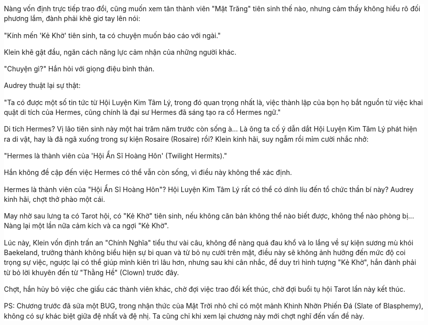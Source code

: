 Nàng vốn định trực tiếp trao đổi, cũng muốn xem tân thành viên "Mặt Trăng" tiên sinh thế nào, nhưng cảm thấy không hiểu rõ đối phương lắm, đành phải khẽ giơ tay lên nói:

"Kính mến 'Kẻ Khờ' tiên sinh, ta có chuyện muốn báo cáo với ngài."

Klein khẽ gật đầu, ngăn cách năng lực cảm nhận của những người khác.

"Chuyện gì?" Hắn hỏi với giọng điệu bình thản.

Audrey thuật lại sự thật:

"Ta có được một số tin tức từ Hội Luyện Kim Tâm Lý, trong đó quan trọng nhất là, việc thành lập của bọn họ bắt nguồn từ việc khai quật di tích của Hermes, cũng chính là đại sư Hermes đã sáng tạo ra cổ Hermes ngữ."

Di tích Hermes? Vị lão tiên sinh này một hai trăm năm trước còn sống à... Là ông ta cố ý dẫn dắt Hội Luyện Kim Tâm Lý phát hiện ra di vật, hay là đã ngã xuống trong sự kiện Rosaire (Rosaire) rồi? Klein kinh hãi, suy ngẫm rồi mỉm cười nhắc nhở:

"Hermes là thành viên của 'Hội Ẩn Sĩ Hoàng Hôn' (Twilight Hermits)."

Hắn không đề cập đến việc Hermes có thể vẫn còn sống, vì điều này không thể xác định.

Hermes là thành viên của "Hội Ẩn Sĩ Hoàng Hôn"? Hội Luyện Kim Tâm Lý rất có thể có dính líu đến tổ chức thần bí này? Audrey kinh hãi, chợt thở phào một cái.

May nhờ sau lưng ta có Tarot hội, có "Kẻ Khờ" tiên sinh, nếu không căn bản không thể nào biết được, không thể nào phòng bị... Nàng lại một lần nữa cảm kích và ca ngợi "Kẻ Khờ".

Lúc này, Klein vốn định trấn an "Chính Nghĩa" tiểu thư vài câu, không để nàng quá đau khổ và lo lắng về sự kiện sương mù khói Baekeland, trưởng thành không biểu hiện sự bi quan và từ bỏ nụ cười trên mặt, điều này sẽ không ảnh hưởng đến mức độ coi trọng sự việc, ngược lại có thể giúp mình kiên trì lâu hơn, nhưng sau khi cân nhắc, để duy trì hình tượng "Kẻ Khờ", hắn đành phải từ bỏ lời khuyên đến từ "Thằng Hề" (Clown) trước đây.

Chợt, hắn hủy bỏ việc che giấu các thành viên khác, chờ đợi việc trao đổi kết thúc, chờ đợi buổi tụ hội Tarot lần này kết thúc.

PS: Chương trước đã sửa một BUG, trong nhận thức của Mặt Trời nhỏ chỉ có một mảnh Khinh Nhờn Phiến Đá (Slate of Blasphemy), không có sự khác biệt giữa đệ nhất và đệ nhị. Ta cũng chỉ khi xem lại chương này mới chợt nghĩ đến vấn đề này.